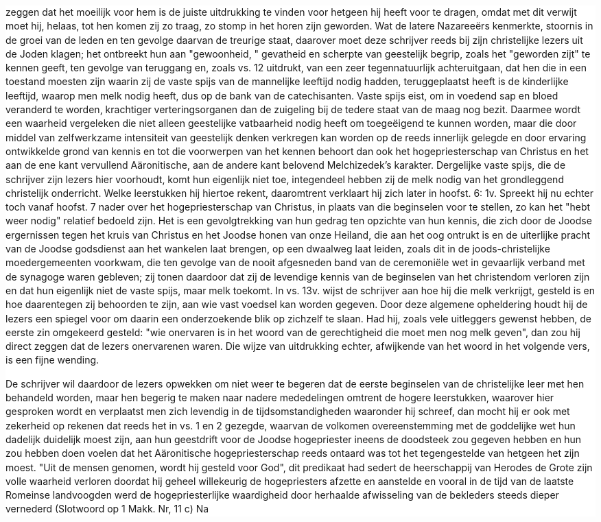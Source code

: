 zeggen dat het moeilijk voor hem is de juiste uitdrukking te vinden voor hetgeen hij heeft voor te dragen, omdat met dit verwijt moet hij, helaas, tot hen komen zij zo traag, zo stomp in het horen zijn geworden. Wat de latere Nazareeërs kenmerkte, stoornis in de groei van de leden en ten gevolge daarvan de treurige staat, daarover moet deze schrijver reeds bij zijn christelijke lezers uit de Joden klagen; het ontbreekt hun aan "gewoonheid, " gevatheid en scherpte van geestelijk begrip, zoals het "geworden zijt" te kennen geeft, ten gevolge van teruggang en, zoals vs. 12 uitdrukt, van een zeer tegennatuurlijk achteruitgaan, dat hen die in een toestand moesten zijn waarin zij de vaste spijs van de mannelijke leeftijd nodig hadden, teruggeplaatst heeft is de kinderlijke leeftijd, waarop men melk nodig heeft, dus op de bank van de catechisanten. Vaste spijs eist, om in voedend sap en bloed veranderd te worden, krachtiger verteringsorganen dan de zuigeling bij de tedere staat van de maag nog bezit. Daarmee wordt een waarheid vergeleken die niet alleen geestelijke vatbaarheid nodig heeft om toegeëigend te kunnen worden, maar die door middel van zelfwerkzame intensiteit van geestelijk denken verkregen kan worden op de reeds innerlijk gelegde en door ervaring ontwikkelde grond van kennis en tot die voorwerpen van het kennen behoort dan ook het hogepriesterschap van Christus en het aan de ene kant vervullend Aäronitische, aan de andere kant belovend Melchizedek’s karakter. Dergelijke vaste spijs, die de schrijver zijn lezers hier voorhoudt, komt hun eigenlijk niet toe, integendeel hebben zij de melk nodig van het grondleggend christelijk onderricht. Welke leerstukken hij hiertoe rekent, daaromtrent verklaart hij zich later in hoofst. 6: 1v. Spreekt hij nu echter toch vanaf hoofst. 7 nader over het hogepriesterschap van Christus, in plaats van die beginselen voor te stellen, zo kan het "hebt weer nodig" relatief bedoeld zijn. Het is een gevolgtrekking van hun gedrag ten opzichte van hun kennis, die zich door de Joodse ergernissen tegen het kruis van Christus en het Joodse honen van onze Heiland, die aan het oog ontrukt is en de uiterlijke pracht van de Joodse godsdienst aan het wankelen laat brengen, op een dwaalweg laat leiden, zoals dit in de joods-christelijke moedergemeenten voorkwam, die ten gevolge van de nooit afgesneden band van de ceremoniële wet in gevaarlijk verband met de synagoge waren gebleven; zij tonen daardoor dat zij de levendige kennis van de beginselen van het christendom verloren zijn en dat hun eigenlijk niet de vaste spijs, maar melk toekomt. In vs. 13v. wijst de schrijver aan hoe hij die melk verkrijgt, gesteld is en hoe daarentegen zij behoorden te zijn, aan wie vast voedsel kan worden gegeven. Door deze algemene opheldering houdt hij de lezers een spiegel voor om daarin een onderzoekende blik op zichzelf te slaan. Had hij, zoals vele uitleggers gewenst hebben, de eerste zin omgekeerd gesteld: "wie onervaren is in het woord van de gerechtigheid die moet men nog melk geven", dan zou hij direct zeggen dat de lezers onervarenen waren. Die wijze van uitdrukking echter, afwijkende van het woord in het volgende vers, is een fijne wending.

De schrijver wil daardoor de lezers opwekken om niet weer te begeren dat de eerste beginselen van de christelijke leer met hen behandeld worden, maar hen begerig te maken naar nadere mededelingen omtrent de hogere leerstukken, waarover hier gesproken wordt en verplaatst men zich levendig in de tijdsomstandigheden waaronder hij schreef, dan mocht hij er ook met zekerheid op rekenen dat reeds het in vs. 1 en 2 gezegde, waarvan de volkomen overeenstemming met de goddelijke wet hun dadelijk duidelijk moest zijn, aan hun geestdrift voor de Joodse hogepriester ineens de doodsteek zou gegeven hebben en hun zou hebben doen voelen dat het Aäronitische hogepriesterschap reeds ontaard was tot het tegengestelde van hetgeen het zijn moest. "Uit de mensen genomen, wordt hij gesteld voor God", dit predikaat had sedert de heerschappij van Herodes de Grote zijn volle waarheid verloren doordat hij geheel willekeurig de hogepriesters afzette en aanstelde en vooral in de tijd van de laatste Romeinse landvoogden werd de hogepriesterlijke waardigheid door herhaalde afwisseling van de bekleders steeds dieper vernederd (Slotwoord op 1 Makk. Nr, 11 c) Na
